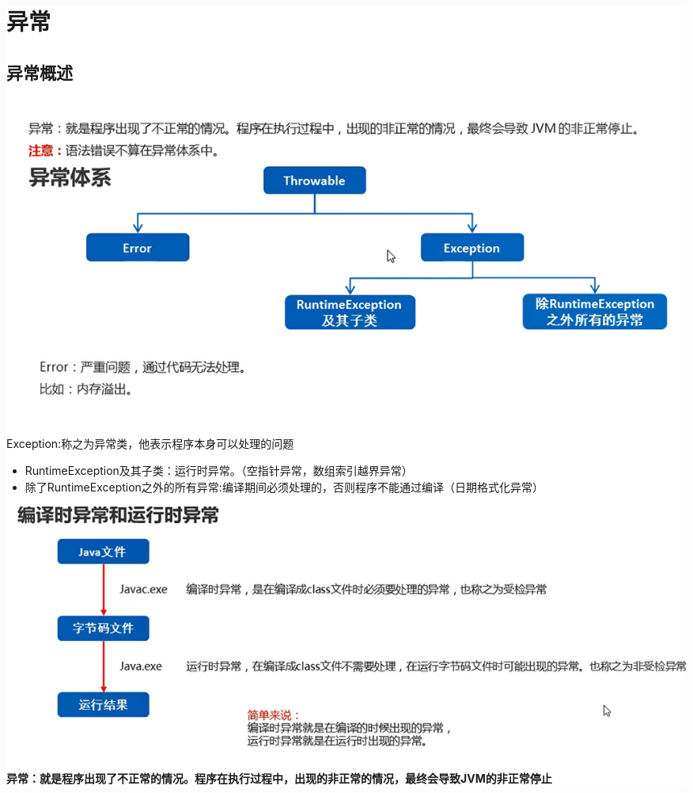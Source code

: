 # 异常

## 异常概述

![图 2](../images/fb6eaf1b28a692e075ffb8c8761ed626cfd19889e491d0e6c008b58a0cd55e6d.png)  

Exception:称之为异常类，他表示程序本身可以处理的问题

* RuntimeException及其子类：运行时异常。（空指针异常，数组索引越界异常）
* 除了RuntimeException之外的所有异常:编译期间必须处理的，否则程序不能通过编译（日期格式化异常）

![图 3](../images/e61aebd56517ba0d324f9c622d188c3522ae2d5dbd106fb13da9196735fa72cd.png)  

**异常：就是程序出现了不正常的情况。程序在执行过程中，出现的非正常的情况，最终会导致JVM的非正常停止**
